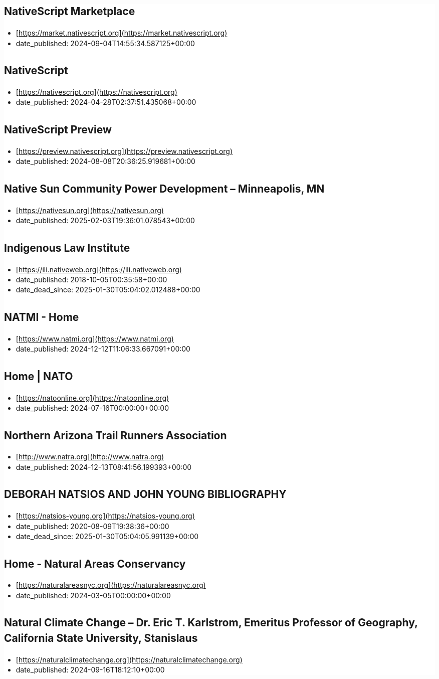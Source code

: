  ## NativeScript Marketplace
 - [https://market.nativescript.org](https://market.nativescript.org)
 - date_published: 2024-09-04T14:55:34.587125+00:00

 ## NativeScript
 - [https://nativescript.org](https://nativescript.org)
 - date_published: 2024-04-28T02:37:51.435068+00:00

 ## NativeScript Preview
 - [https://preview.nativescript.org](https://preview.nativescript.org)
 - date_published: 2024-08-08T20:36:25.919681+00:00

 ## Native Sun Community Power Development – Minneapolis, MN
 - [https://nativesun.org](https://nativesun.org)
 - date_published: 2025-02-03T19:36:01.078543+00:00

 ## Indigenous Law Institute
 - [https://ili.nativeweb.org](https://ili.nativeweb.org)
 - date_published: 2018-10-05T00:35:58+00:00
 - date_dead_since: 2025-01-30T05:04:02.012488+00:00

 ## NATMI - Home
 - [https://www.natmi.org](https://www.natmi.org)
 - date_published: 2024-12-12T11:06:33.667091+00:00

 ## Home | NATO
 - [https://natoonline.org](https://natoonline.org)
 - date_published: 2024-07-16T00:00:00+00:00

 ## Northern Arizona Trail Runners Association
 - [http://www.natra.org](http://www.natra.org)
 - date_published: 2024-12-13T08:41:56.199393+00:00

 ## DEBORAH NATSIOS AND JOHN YOUNG BIBLIOGRAPHY
 - [https://natsios-young.org](https://natsios-young.org)
 - date_published: 2020-08-09T19:38:36+00:00
 - date_dead_since: 2025-01-30T05:04:05.991139+00:00

 ## Home - Natural Areas Conservancy
 - [https://naturalareasnyc.org](https://naturalareasnyc.org)
 - date_published: 2024-03-05T00:00:00+00:00

 ## Natural Climate Change – Dr. Eric T. Karlstrom, Emeritus Professor of Geography, California State University, Stanislaus
 - [https://naturalclimatechange.org](https://naturalclimatechange.org)
 - date_published: 2024-09-16T18:12:10+00:00
